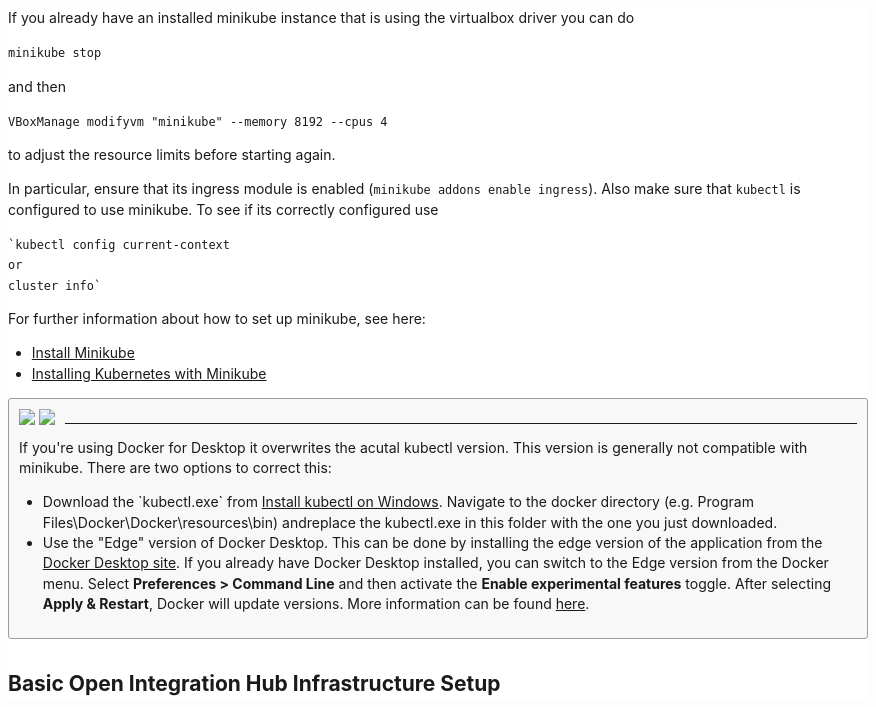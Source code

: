 If you already have an installed minikube instance that is using the virtualbox driver you can do

    minikube stop

and then

    VBoxManage modifyvm "minikube" --memory 8192 --cpus 4

to adjust the resource limits before starting again.

In particular, ensure that its ingress module is enabled (`minikube addons enable ingress`). Also make sure that `kubectl` is configured to use minikube. To see if its correctly configured use

    `kubectl config current-context
    or
    cluster info`

For further information about how to set up minikube, see here:

- [Install Minikube](https://kubernetes.io/docs/tasks/tools/install-minikube/)
- [Installing Kubernetes with Minikube](https://kubernetes.io/docs/setup/learning-environment/minikube/)

<div style="
    margin: 10px 0px;
    background: #f8f8f8;
    padding: 10px;
    border-radius: 3px;
    font-size: 1em;
    border: 1px solid #9c9c9c;">
    <div style="float: left; margin-right: 10px;">
<img src="https://img.shields.io/badge/Windows-blue.svg" height="30">
<img src="https://img.shields.io/badge/Mac-green.svg" height="30">
</div>
<hr style="margin-bottom:1rem;"/>
If you're using Docker for Desktop it overwrites the acutal kubectl version. This version is generally not compatible with minikube. There are two options to correct this:
<ul>
<li> Download the `kubectl.exe` from <a href="https://kubernetes.io/docs/tasks/tools/install-kubectl/#install-kubectl-on-windows">Install kubectl on Windows</a>. Navigate to the docker directory (e.g. Program Files\Docker\Docker\resources\bin) andreplace the kubectl.exe in this folder with the one you just downloaded.</li>
<li> Use the "Edge" version of Docker Desktop. This can be done by installing the edge version of the application from the <a href="https://docs.docker.com/desktop/">Docker Desktop site</a>. If you already have Docker Desktop installed, you can switch to the Edge version from the Docker menu. Select <b>Preferences > Command Line</b> and then activate the <b>Enable experimental features</b> toggle. After selecting <b>Apply & Restart</b>, Docker will update versions. More information can be found <a href="https://docs.docker.com/docker-for-mac/install/#switch-between-stable-and-edge-versions">here</a>.</li>
</ul>
</div>

## Basic Open Integration Hub Infrastructure Setup
